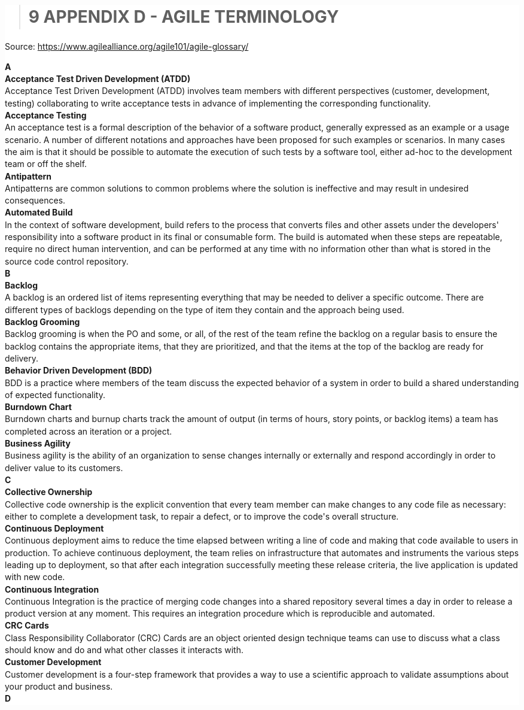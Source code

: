 > # **9** APPENDIX D - AGILE TERMINOLOGY

Source: https://www.agilealliance.org/agile101/agile-glossary/

**A**<br/>
**Acceptance Test Driven Development (ATDD)**<br/>
Acceptance Test Driven Development (ATDD) involves team members with different perspectives (customer, development, testing) collaborating to write acceptance tests in advance of 
implementing the corresponding functionality.<br/> 
**Acceptance Testing**<br/>
An acceptance test is a formal description of the behavior of a software product, generally expressed as an example or a usage scenario. A number of different notations and approaches 
have been proposed for such examples or scenarios. In many cases the aim is that it should be possible to automate the execution of such tests by a software tool, either ad-hoc to the 
development team or off the shelf.<br/>
**Antipattern**<br/>
Antipatterns are common solutions to common problems where the solution is ineffective and may result in undesired consequences.<br/>
**Automated Build**<br/>
In the context of software development, build refers to the process that converts files and other assets under the developers' responsibility into a software product in its final or 
consumable form. The build is automated when these steps are repeatable, require no direct human intervention, and can be performed at any time with no information other than what is 
stored in the source code control repository.<br/>
**B**<br/>
**Backlog**<br/>
A backlog is an ordered list of items representing everything that may be needed to deliver a specific outcome.  There are different types of backlogs depending on the type of item they 
contain and the approach being used.<br/>
**Backlog Grooming**<br/>
Backlog grooming is when the PO and some, or all, of the rest of the team refine the backlog on a regular basis to ensure the backlog contains the appropriate items, that they are 
prioritized, and that the items at the top of the backlog are ready for delivery.<br/>
**Behavior Driven Development (BDD)**<br/>
BDD is a practice where members of the team discuss the expected behavior of a system in order to build a shared understanding of expected functionality.<br/>
**Burndown Chart**<br/>
Burndown charts and burnup charts track the amount of output (in terms of hours, story points, or backlog items) a team has completed across an iteration or a project.<br/>
**Business Agility**<br/>
Business agility is the ability of an organization to sense changes internally or externally and respond accordingly in order to deliver value to its customers.<br/>
**C**<br/>
**Collective Ownership**<br/>
Collective code ownership is the explicit convention that every team member can make changes to any code file as necessary: either to complete a development task, to repair a defect, or 
to improve the code's overall structure.<br/>
**Continuous Deployment**<br/>
Continuous deployment aims to reduce the time elapsed between writing a line of code and making that code available to users in production. To achieve continuous deployment, the team 
relies on infrastructure that automates and instruments the various steps leading up to deployment, so that after each integration successfully meeting these release criteria, the live 
application is updated with new code.<br/>
**Continuous Integration**<br/>
Continuous Integration is the practice of merging code changes into a shared repository several times a day in order to release a product version at any moment. This requires an 
integration procedure which is reproducible and automated.<br/>
**CRC Cards**<br/>
Class Responsibility Collaborator (CRC) Cards are an object oriented design technique teams can use to discuss what a class should know and do and what other classes it interacts with.<br/>
**Customer Development**<br/>
Customer development is a four-step framework that provides a way to use a scientific approach to validate assumptions about your product and business.<br/>
**D**<br/>